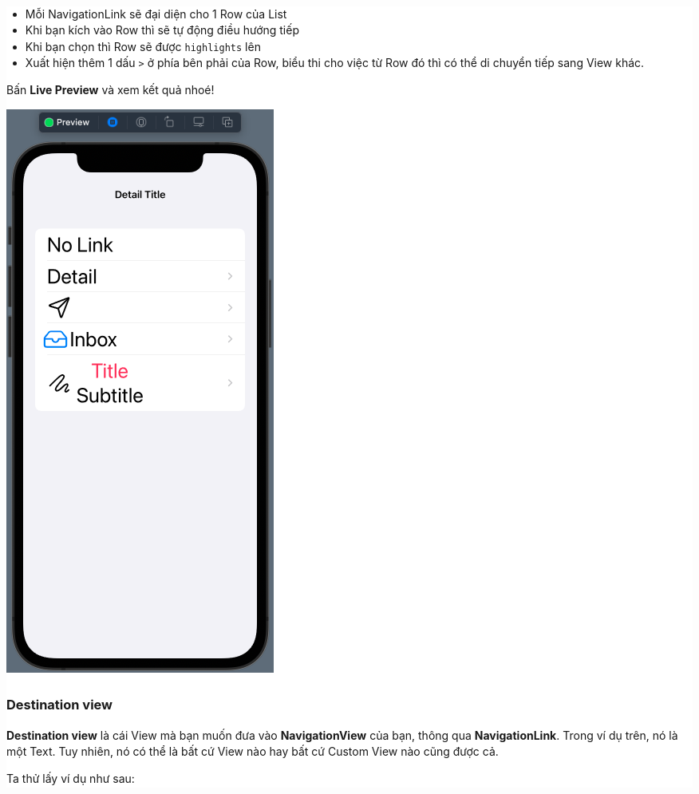 * Mỗi NavigationLink sẽ đại diện cho 1 Row của List
* Khi bạn kích vào Row thì sẽ tự động điều hướng tiếp
* Khi bạn chọn thì Row sẽ được `highlights` lên
* Xuất hiện thêm 1 dấu `>` ở phía bên phải của Row, biểu thi cho việc từ Row đó thì có thể di chuyển tiếp sang View khác.

Bấn **Live Preview** và xem kết quả nhoé!

![img_297](../_img/297.png)

### Destination view

**Destination view** là cái View mà bạn muốn đưa vào **NavigationView** của bạn, thông qua **NavigationLink**. Trong ví dụ trên, nó là một Text. Tuy nhiên, nó có thể là bất cứ View nào hay bất cứ Custom View nào cũng được cả.

Ta thử lấy ví dụ như sau:
